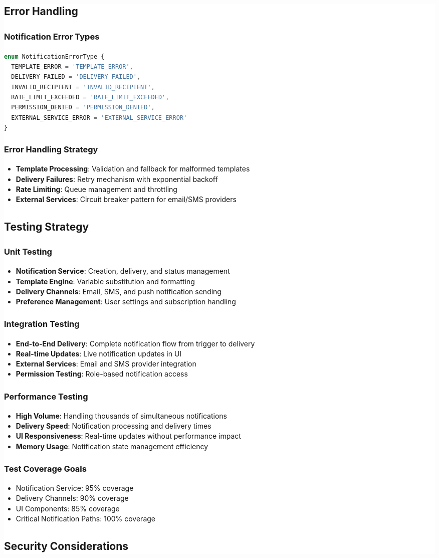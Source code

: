## Error Handling

### Notification Error Types
```typescript
enum NotificationErrorType {
  TEMPLATE_ERROR = 'TEMPLATE_ERROR',
  DELIVERY_FAILED = 'DELIVERY_FAILED',
  INVALID_RECIPIENT = 'INVALID_RECIPIENT',
  RATE_LIMIT_EXCEEDED = 'RATE_LIMIT_EXCEEDED',
  PERMISSION_DENIED = 'PERMISSION_DENIED',
  EXTERNAL_SERVICE_ERROR = 'EXTERNAL_SERVICE_ERROR'
}
```

### Error Handling Strategy
- **Template Processing**: Validation and fallback for malformed templates
- **Delivery Failures**: Retry mechanism with exponential backoff
- **Rate Limiting**: Queue management and throttling
- **External Services**: Circuit breaker pattern for email/SMS providers

## Testing Strategy

### Unit Testing
- **Notification Service**: Creation, delivery, and status management
- **Template Engine**: Variable substitution and formatting
- **Delivery Channels**: Email, SMS, and push notification sending
- **Preference Management**: User settings and subscription handling

### Integration Testing
- **End-to-End Delivery**: Complete notification flow from trigger to delivery
- **Real-time Updates**: Live notification updates in UI
- **External Services**: Email and SMS provider integration
- **Permission Testing**: Role-based notification access

### Performance Testing
- **High Volume**: Handling thousands of simultaneous notifications
- **Delivery Speed**: Notification processing and delivery times
- **UI Responsiveness**: Real-time updates without performance impact
- **Memory Usage**: Notification state management efficiency

### Test Coverage Goals
- Notification Service: 95% coverage
- Delivery Channels: 90% coverage
- UI Components: 85% coverage
- Critical Notification Paths: 100% coverage

## Security Considerations
